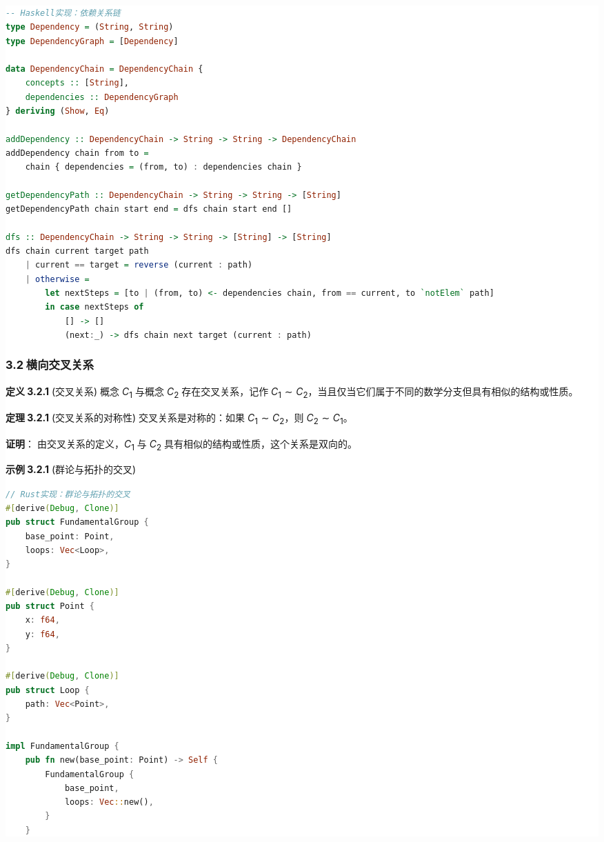 
```haskell
-- Haskell实现：依赖关系链
type Dependency = (String, String)
type DependencyGraph = [Dependency]

data DependencyChain = DependencyChain {
    concepts :: [String],
    dependencies :: DependencyGraph
} deriving (Show, Eq)

addDependency :: DependencyChain -> String -> String -> DependencyChain
addDependency chain from to = 
    chain { dependencies = (from, to) : dependencies chain }

getDependencyPath :: DependencyChain -> String -> String -> [String]
getDependencyPath chain start end = dfs chain start end []

dfs :: DependencyChain -> String -> String -> [String] -> [String]
dfs chain current target path
    | current == target = reverse (current : path)
    | otherwise = 
        let nextSteps = [to | (from, to) <- dependencies chain, from == current, to `notElem` path]
        in case nextSteps of
            [] -> []
            (next:_) -> dfs chain next target (current : path)
```

### 3.2 横向交叉关系

**定义 3.2.1** (交叉关系)
概念 $C_1$ 与概念 $C_2$ 存在交叉关系，记作 $C_1 \sim C_2$，当且仅当它们属于不同的数学分支但具有相似的结构或性质。

**定理 3.2.1** (交叉关系的对称性)
交叉关系是对称的：如果 $C_1 \sim C_2$，则 $C_2 \sim C_1$。

**证明**：
由交叉关系的定义，$C_1$ 与 $C_2$ 具有相似的结构或性质，这个关系是双向的。

**示例 3.2.1** (群论与拓扑的交叉)

```rust
// Rust实现：群论与拓扑的交叉
#[derive(Debug, Clone)]
pub struct FundamentalGroup {
    base_point: Point,
    loops: Vec<Loop>,
}

#[derive(Debug, Clone)]
pub struct Point {
    x: f64,
    y: f64,
}

#[derive(Debug, Clone)]
pub struct Loop {
    path: Vec<Point>,
}

impl FundamentalGroup {
    pub fn new(base_point: Point) -> Self {
        FundamentalGroup {
            base_point,
            loops: Vec::new(),
        }
    }
```